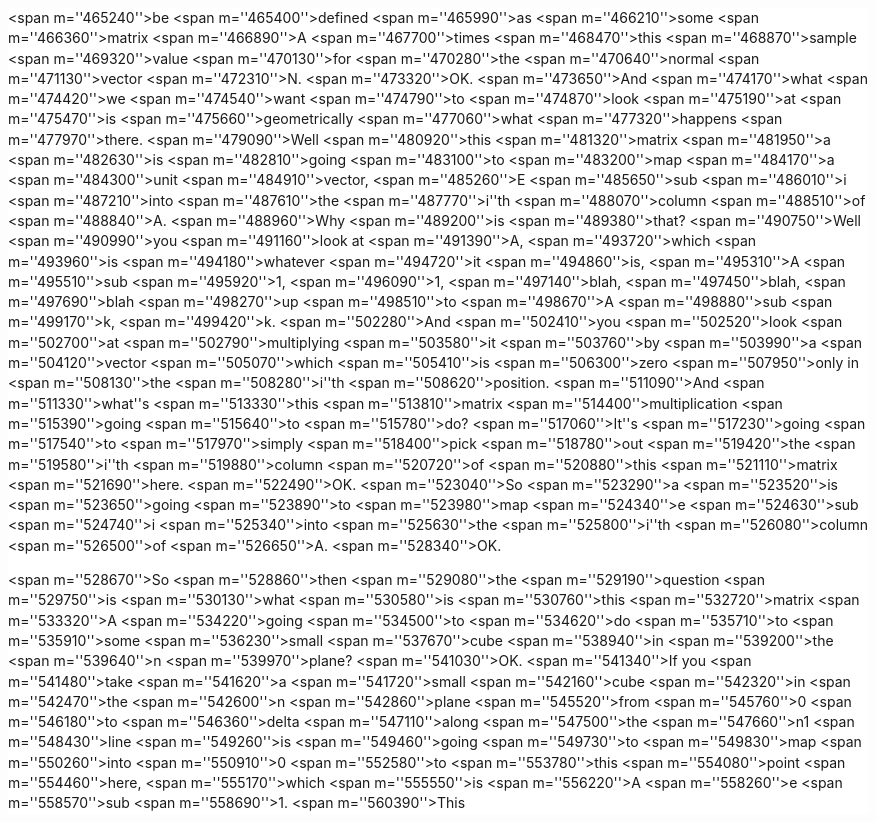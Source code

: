   <span m=''465240''>be</span> <span m=''465400''>defined</span> <span m=''465990''>as</span>
  <span m=''466210''>some</span> <span m=''466360''>matrix</span> <span m=''466890''>A</span>
  <span m=''467700''>times</span> <span m=''468470''>this</span> <span m=''468870''>sample</span>
  <span m=''469320''>value</span> <span m=''470130''>for</span> <span m=''470280''>the</span>
  <span m=''470640''>normal</span> <span m=''471130''>vector</span> <span m=''472310''>N.</span>
  <span m=''473320''>OK.</span> <span m=''473650''>And</span> <span m=''474170''>what</span>
  <span m=''474420''>we</span> <span m=''474540''>want</span> <span m=''474790''>to</span>
  <span m=''474870''>look</span> <span m=''475190''>at</span> <span m=''475470''>is</span>
  <span m=''475660''>geometrically</span> <span m=''477060''>what</span> <span m=''477320''>happens</span>
  <span m=''477970''>there.</span> <span m=''479090''>Well</span> <span m=''480920''>this</span>
  <span m=''481320''>matrix</span> <span m=''481950''>a</span> <span m=''482630''>is</span>
  <span m=''482810''>going</span> <span m=''483100''>to</span> <span m=''483200''>map</span>
  <span m=''484170''>a</span> <span m=''484300''>unit</span> <span m=''484910''>vector,</span>
  <span m=''485260''>E</span> <span m=''485650''>sub</span> <span m=''486010''>i</span>
  <span m=''487210''>into</span> <span m=''487610''>the</span> <span m=''487770''>i''th</span>
  <span m=''488070''>column</span> <span m=''488510''>of</span> <span m=''488840''>A.</span>
  <span m=''488960''>Why</span> <span m=''489200''>is</span> <span m=''489380''>that?</span>
  <span m=''490750''>Well</span> <span m=''490990''>you</span> <span m=''491160''>look
  at</span> <span m=''491390''>A,</span> <span m=''493720''>which</span> <span m=''493960''>is</span>
  <span m=''494180''>whatever</span> <span m=''494720''>it</span> <span m=''494860''>is,</span>
  <span m=''495310''>A</span> <span m=''495510''>sub</span> <span m=''495920''>1,</span>
  <span m=''496090''>1,</span> <span m=''497140''>blah,</span> <span m=''497450''>blah,</span>
  <span m=''497690''>blah</span> <span m=''498270''>up</span> <span m=''498510''>to</span>
  <span m=''498670''>A</span> <span m=''498880''>sub</span> <span m=''499170''>k,</span>
  <span m=''499420''>k.</span> <span m=''502280''>And</span> <span m=''502410''>you</span>
  <span m=''502520''>look</span> <span m=''502700''>at</span> <span m=''502790''>multiplying</span>
  <span m=''503580''>it</span> <span m=''503760''>by</span> <span m=''503990''>a</span>
  <span m=''504120''>vector</span> <span m=''505070''>which</span> <span m=''505410''>is</span>
  <span m=''506300''>zero</span> <span m=''507950''>only in</span> <span m=''508130''>the</span>
  <span m=''508280''>i''th</span> <span m=''508620''>position.</span> <span m=''511090''>And</span>
  <span m=''511330''>what''s</span> <span m=''513330''>this</span> <span m=''513810''>matrix</span>
  <span m=''514400''>multiplication</span> <span m=''515390''>going</span> <span m=''515640''>to</span>
  <span m=''515780''>do?</span> <span m=''517060''>It''s</span> <span m=''517230''>going</span>
  <span m=''517540''>to</span> <span m=''517970''>simply</span> <span m=''518400''>pick</span>
  <span m=''518780''>out</span> <span m=''519420''>the</span> <span m=''519580''>i''th</span>
  <span m=''519880''>column</span> <span m=''520720''>of</span> <span m=''520880''>this</span>
  <span m=''521110''>matrix</span> <span m=''521690''>here.</span> <span m=''522490''>OK.</span>
  <span m=''523040''>So</span> <span m=''523290''>a</span> <span m=''523520''>is</span>
  <span m=''523650''>going</span> <span m=''523890''>to</span> <span m=''523980''>map</span>
  <span m=''524340''>e</span> <span m=''524630''>sub</span> <span m=''524740''>i</span>
  <span m=''525340''>into</span> <span m=''525630''>the</span> <span m=''525800''>i''th</span>
  <span m=''526080''>column</span> <span m=''526500''>of</span> <span m=''526650''>A.</span>
  <span m=''528340''>OK.</span> </p><p><span m=''528670''>So</span> <span m=''528860''>then</span>
  <span m=''529080''>the</span> <span m=''529190''>question</span> <span m=''529750''>is</span>
  <span m=''530130''>what</span> <span m=''530580''>is</span> <span m=''530760''>this</span>
  <span m=''532720''>matrix</span> <span m=''533320''>A</span> <span m=''534220''>going</span>
  <span m=''534500''>to</span> <span m=''534620''>do</span> <span m=''535710''>to</span>
  <span m=''535910''>some</span> <span m=''536230''>small</span> <span m=''537670''>cube</span>
  <span m=''538940''>in</span> <span m=''539200''>the</span> <span m=''539640''>n</span>
  <span m=''539970''>plane?</span> <span m=''541030''>OK.</span> <span m=''541340''>If
  you</span> <span m=''541480''>take</span> <span m=''541620''>a</span> <span m=''541720''>small</span>
  <span m=''542160''>cube</span> <span m=''542320''>in</span> <span m=''542470''>the</span>
  <span m=''542600''>n</span> <span m=''542860''>plane</span> <span m=''545520''>from</span>
  <span m=''545760''>0</span> <span m=''546180''>to</span> <span m=''546360''>delta</span>
  <span m=''547110''>along</span> <span m=''547500''>the</span> <span m=''547660''>n1</span>
  <span m=''548430''>line</span> <span m=''549260''>is</span> <span m=''549460''>going</span>
  <span m=''549730''>to</span> <span m=''549830''>map</span> <span m=''550260''>into</span>
  <span m=''550910''>0</span> <span m=''552580''>to</span> <span m=''553780''>this</span>
  <span m=''554080''>point</span> <span m=''554460''>here,</span> <span m=''555170''>which</span>
  <span m=''555550''>is</span> <span m=''556220''>A</span> <span m=''558260''>e</span>
  <span m=''558570''>sub</span> <span m=''558690''>1.</span> <span m=''560390''>This</span>